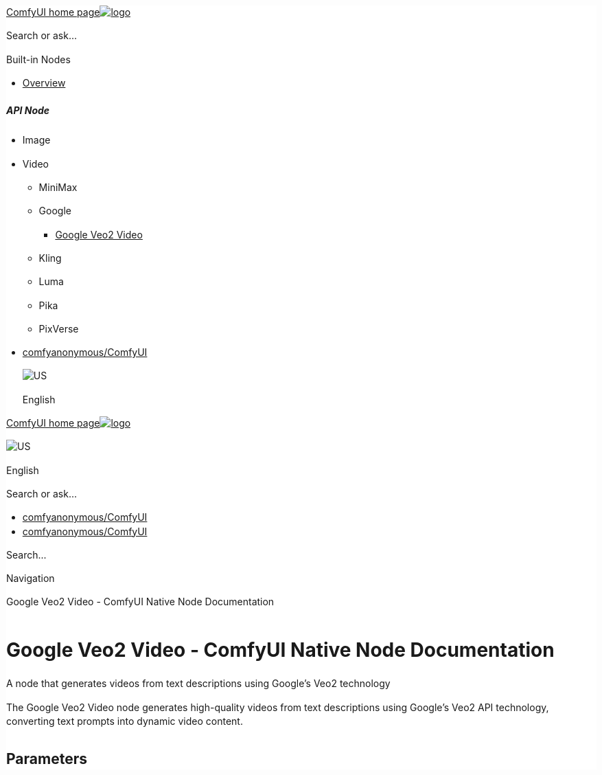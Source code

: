 [ComfyUI home page![logo](https://mintlify.s3.us-west-1.amazonaws.com/dripart/logo.png)](http://docs.comfy.org/)

Search or ask...

Built-in Nodes

- [Overview](http://docs.comfy.org/built-in-nodes/overview)

##### API Node

- Image
- Video
  
  - MiniMax
  - Google
    
    - [Google Veo2 Video](http://docs.comfy.org/built-in-nodes/api-node/video/google/google-veo2-video)
  - Kling
  - Luma
  - Pika
  - PixVerse



- [comfyanonymous/ComfyUI](https://github.com/comfyanonymous/ComfyUI)
  
  ![US](https://purecatamphetamine.github.io/country-flag-icons/1x1/US.svg)
  
  English

[ComfyUI home page![logo](https://mintlify.s3.us-west-1.amazonaws.com/dripart/logo.png)](http://docs.comfy.org/)

![US](https://purecatamphetamine.github.io/country-flag-icons/1x1/US.svg)

English

Search or ask...

- [comfyanonymous/ComfyUI](https://github.com/comfyanonymous/ComfyUI)
- [comfyanonymous/ComfyUI](https://github.com/comfyanonymous/ComfyUI)

Search...

Navigation

Google Veo2 Video - ComfyUI Native Node Documentation

# Google Veo2 Video - ComfyUI Native Node Documentation

A node that generates videos from text descriptions using Google’s Veo2 technology

The Google Veo2 Video node generates high-quality videos from text descriptions using Google’s Veo2 API technology, converting text prompts into dynamic video content.

## [​](http://docs.comfy.org#parameters) Parameters
